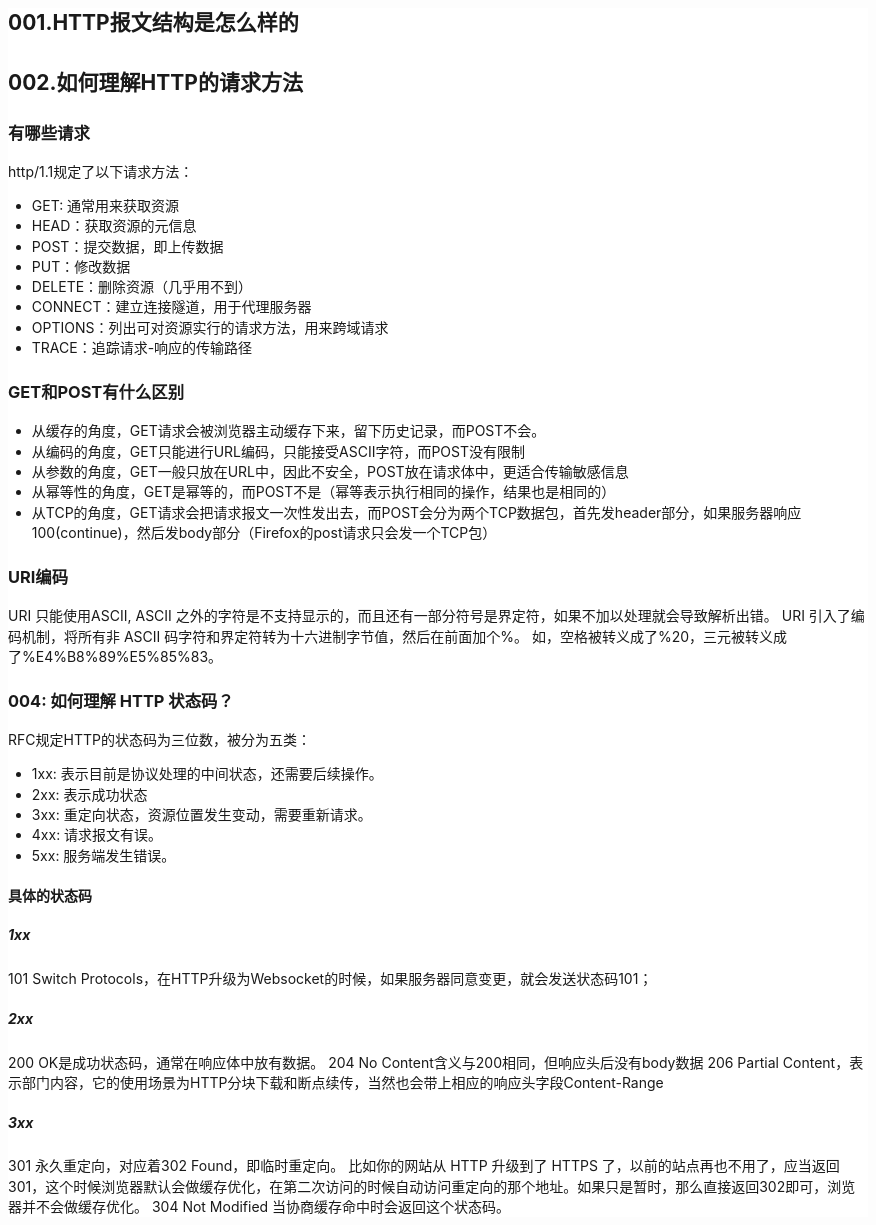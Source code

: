 ## 001.HTTP报文结构是怎么样的

## 002.如何理解HTTP的请求方法

### 有哪些请求
http/1.1规定了以下请求方法：
+ GET: 通常用来获取资源
+ HEAD：获取资源的元信息
+ POST：提交数据，即上传数据
+ PUT：修改数据
+ DELETE：删除资源（几乎用不到）
+ CONNECT：建立连接隧道，用于代理服务器
+ OPTIONS：列出可对资源实行的请求方法，用来跨域请求
+ TRACE：追踪请求-响应的传输路径
  
### GET和POST有什么区别
+ 从缓存的角度，GET请求会被浏览器主动缓存下来，留下历史记录，而POST不会。
+ 从编码的角度，GET只能进行URL编码，只能接受ASCII字符，而POST没有限制
+ 从参数的角度，GET一般只放在URL中，因此不安全，POST放在请求体中，更适合传输敏感信息
+ 从幂等性的角度，GET是幂等的，而POST不是（幂等表示执行相同的操作，结果也是相同的）
+ 从TCP的角度，GET请求会把请求报文一次性发出去，而POST会分为两个TCP数据包，首先发header部分，如果服务器响应100(continue)，然后发body部分（Firefox的post请求只会发一个TCP包）

### URI编码
URI 只能使用ASCII, ASCII 之外的字符是不支持显示的，而且还有一部分符号是界定符，如果不加以处理就会导致解析出错。
URI 引入了编码机制，将所有非 ASCII 码字符和界定符转为十六进制字节值，然后在前面加个%。
如，空格被转义成了%20，三元被转义成了%E4%B8%89%E5%85%83。

### 004: 如何理解 HTTP 状态码？
RFC规定HTTP的状态码为三位数，被分为五类：
+ 1xx: 表示目前是协议处理的中间状态，还需要后续操作。
+ 2xx: 表示成功状态
+ 3xx: 重定向状态，资源位置发生变动，需要重新请求。
+ 4xx: 请求报文有误。
+ 5xx: 服务端发生错误。

#### 具体的状态码
##### 1xx
101 Switch Protocols，在HTTP升级为Websocket的时候，如果服务器同意变更，就会发送状态码101；

##### 2xx
200 OK是成功状态码，通常在响应体中放有数据。
204 No Content含义与200相同，但响应头后没有body数据
206 Partial Content，表示部门内容，它的使用场景为HTTP分块下载和断点续传，当然也会带上相应的响应头字段Content-Range

##### 3xx
301 永久重定向，对应着302 Found，即临时重定向。
比如你的网站从 HTTP 升级到了 HTTPS 了，以前的站点再也不用了，应当返回301，这个时候浏览器默认会做缓存优化，在第二次访问的时候自动访问重定向的那个地址。如果只是暂时，那么直接返回302即可，浏览器并不会做缓存优化。
304 Not Modified 当协商缓存命中时会返回这个状态码。
